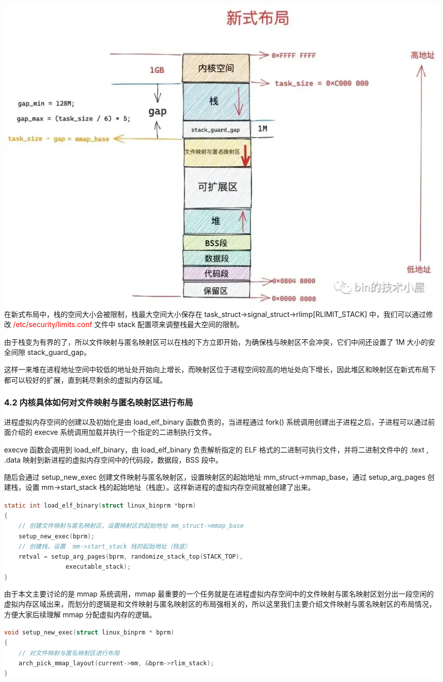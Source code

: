 ![](./image/9.PNG)
在新式布局中，栈的空间大小会被限制，栈最大空间大小保存在 task_struct->signal_struct->rlimp[RLIMIT_STACK] 中，我们可以通过修改<font color = red> /etc/security/limits.conf </font>文件中 stack 配置项来调整栈最大空间的限制。

由于栈变为有界的了，所以文件映射与匿名映射区可以在栈的下方立即开始，为确保栈与映射区不会冲突，它们中间还设置了 1M 大小的安全间隙 stack_guard_gap。

这样一来堆在进程地址空间中较低的地址处开始向上增长，而映射区位于进程空间较高的地址处向下增长，因此堆区和映射区在新式布局下都可以较好的扩展，直到耗尽剩余的虚拟内存区域。

### 4.2 内核具体如何对文件映射与匿名映射区进行布局
进程虚拟内存空间的创建以及初始化是由 load_elf_binary 函数负责的，当进程通过 fork() 系统调用创建出子进程之后，子进程可以通过前面介绍的 execve 系统调用加载并执行一个指定的二进制执行文件。

execve 函数会调用到 load_elf_binary，由 load_elf_binary 负责解析指定的 ELF 格式的二进制可执行文件，并将二进制文件中的 .text , .data 映射到新进程的虚拟内存空间中的代码段，数据段，BSS 段中。

随后会通过 setup_new_exec 创建文件映射与匿名映射区，设置映射区的起始地址 mm_struct->mmap_base，通过 setup_arg_pages 创建栈，设置 mm->start_stack 栈的起始地址（栈底）。这样新进程的虚拟内存空间就被创建了出来。
```c
static int load_elf_binary(struct linux_binprm *bprm)
{
    // 创建文件映射与匿名映射区，设置映射区的起始地址 mm_struct->mmap_base
    setup_new_exec(bprm);
    // 创建栈，设置  mm->start_stack 栈的起始地址（栈底）
    retval = setup_arg_pages(bprm, randomize_stack_top(STACK_TOP),
                 executable_stack);
}
```
由于本文主要讨论的是 mmap 系统调用，mmap 最重要的一个任务就是在进程虚拟内存空间中的文件映射与匿名映射区划分出一段空闲的虚拟内存区域出来，而划分的逻辑是和文件映射与匿名映射区的布局强相关的，所以这里我们主要介绍文件映射与匿名映射区的布局情况，方便大家后续理解 mmap 分配虚拟内存的逻辑。
```c
void setup_new_exec(struct linux_binprm * bprm)
{
    // 对文件映射与匿名映射区进行布局
    arch_pick_mmap_layout(current->mm, &bprm->rlim_stack);
}
```